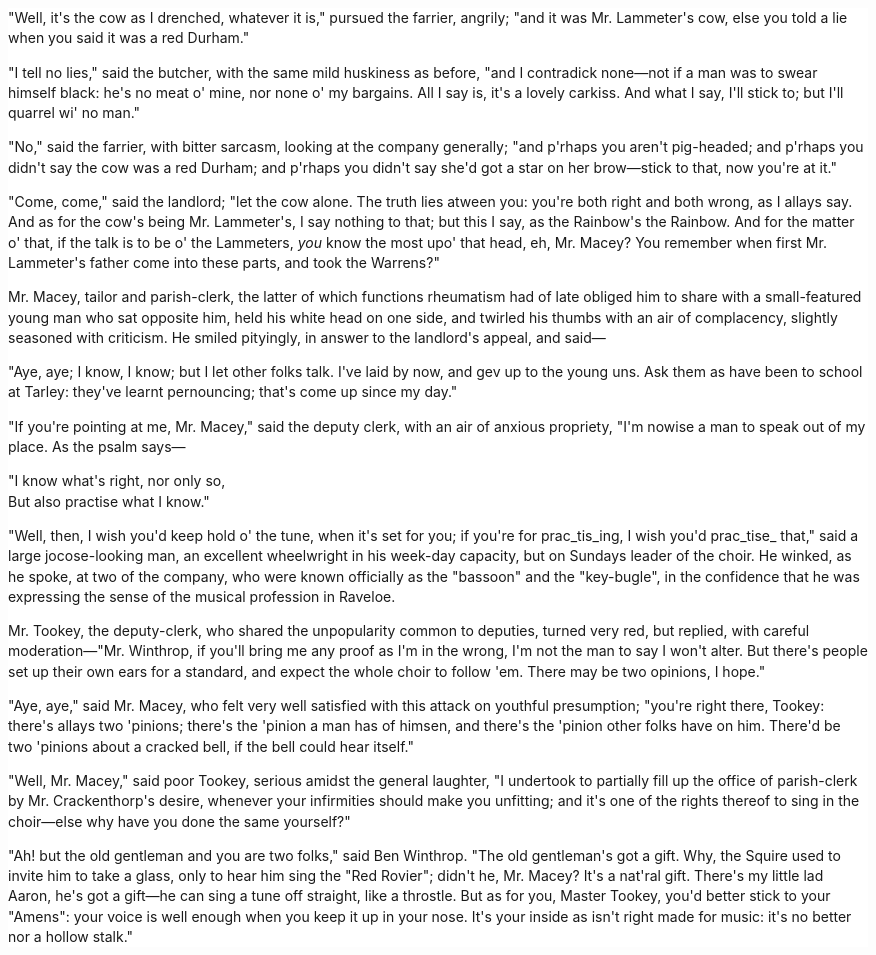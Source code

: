 "Well, it's the cow as I drenched, whatever it is," pursued the farrier, angrily; "and it was Mr. Lammeter's cow, else you told a lie when you said it was a red Durham."

"I tell no lies," said the butcher, with the same mild huskiness as before, "and I contradick none—not if a man was to swear himself black: he's no meat o' mine, nor none o' my bargains. All I say is, it's a lovely carkiss. And what I say, I'll stick to; but I'll quarrel wi' no man."

"No," said the farrier, with bitter sarcasm, looking at the company generally; "and p'rhaps you aren't pig-headed; and p'rhaps you didn't say the cow was a red Durham; and p'rhaps you didn't say she'd got a star on her brow—stick to that, now you're at it."

"Come, come," said the landlord; "let the cow alone. The truth lies atween you: you're both right and both wrong, as I allays say. And as for the cow's being Mr. Lammeter's, I say nothing to that; but this I say, as the Rainbow's the Rainbow. And for the matter o' that, if the talk is to be o' the Lammeters, _you_ know the most upo' that head, eh, Mr. Macey? You remember when first Mr. Lammeter's father come into these parts, and took the Warrens?"

Mr. Macey, tailor and parish-clerk, the latter of which functions rheumatism had of late obliged him to share with a small-featured young man who sat opposite him, held his white head on one side, and twirled his thumbs with an air of complacency, slightly seasoned with criticism. He smiled pityingly, in answer to the landlord's appeal, and said—

"Aye, aye; I know, I know; but I let other folks talk. I've laid by now, and gev up to the young uns. Ask them as have been to school at Tarley: they've learnt pernouncing; that's come up since my day."

"If you're pointing at me, Mr. Macey," said the deputy clerk, with an air of anxious propriety, "I'm nowise a man to speak out of my place. As the psalm says—

"I know what's right, nor only so,  
But also practise what I know."  

"Well, then, I wish you'd keep hold o' the tune, when it's set for you; if you're for prac_tis_ing, I wish you'd prac_tise_ that," said a large jocose-looking man, an excellent wheelwright in his week-day capacity, but on Sundays leader of the choir. He winked, as he spoke, at two of the company, who were known officially as the "bassoon" and the "key-bugle", in the confidence that he was expressing the sense of the musical profession in Raveloe.

Mr. Tookey, the deputy-clerk, who shared the unpopularity common to deputies, turned very red, but replied, with careful moderation—"Mr. Winthrop, if you'll bring me any proof as I'm in the wrong, I'm not the man to say I won't alter. But there's people set up their own ears for a standard, and expect the whole choir to follow 'em. There may be two opinions, I hope."

"Aye, aye," said Mr. Macey, who felt very well satisfied with this attack on youthful presumption; "you're right there, Tookey: there's allays two 'pinions; there's the 'pinion a man has of himsen, and there's the 'pinion other folks have on him. There'd be two 'pinions about a cracked bell, if the bell could hear itself."

"Well, Mr. Macey," said poor Tookey, serious amidst the general laughter, "I undertook to partially fill up the office of parish-clerk by Mr. Crackenthorp's desire, whenever your infirmities should make you unfitting; and it's one of the rights thereof to sing in the choir—else why have you done the same yourself?"

"Ah! but the old gentleman and you are two folks," said Ben Winthrop. "The old gentleman's got a gift. Why, the Squire used to invite him to take a glass, only to hear him sing the "Red Rovier"; didn't he, Mr. Macey? It's a nat'ral gift. There's my little lad Aaron, he's got a gift—he can sing a tune off straight, like a throstle. But as for you, Master Tookey, you'd better stick to your "Amens": your voice is well enough when you keep it up in your nose. It's your inside as isn't right made for music: it's no better nor a hollow stalk."
